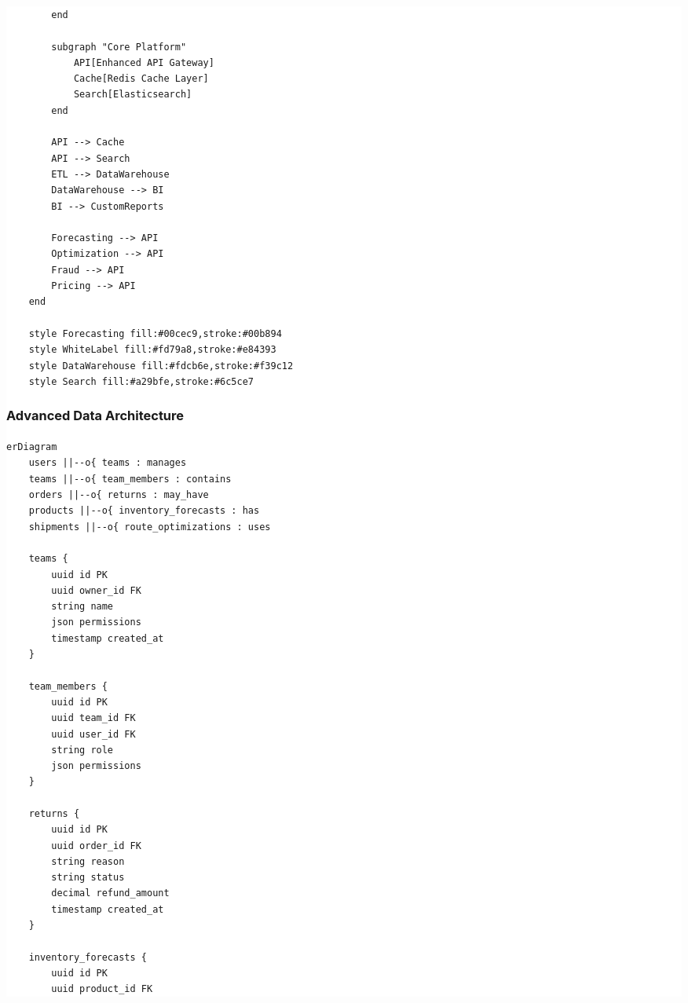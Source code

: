 ```mermaid
        end

        subgraph "Core Platform"
            API[Enhanced API Gateway]
            Cache[Redis Cache Layer]
            Search[Elasticsearch]
        end

        API --> Cache
        API --> Search
        ETL --> DataWarehouse
        DataWarehouse --> BI
        BI --> CustomReports
        
        Forecasting --> API
        Optimization --> API
        Fraud --> API
        Pricing --> API
    end

    style Forecasting fill:#00cec9,stroke:#00b894
    style WhiteLabel fill:#fd79a8,stroke:#e84393
    style DataWarehouse fill:#fdcb6e,stroke:#f39c12
    style Search fill:#a29bfe,stroke:#6c5ce7
```

### Advanced Data Architecture
```mermaid
erDiagram
    users ||--o{ teams : manages
    teams ||--o{ team_members : contains
    orders ||--o{ returns : may_have
    products ||--o{ inventory_forecasts : has
    shipments ||--o{ route_optimizations : uses

    teams {
        uuid id PK
        uuid owner_id FK
        string name
        json permissions
        timestamp created_at
    }

    team_members {
        uuid id PK
        uuid team_id FK
        uuid user_id FK
        string role
        json permissions
    }

    returns {
        uuid id PK
        uuid order_id FK
        string reason
        string status
        decimal refund_amount
        timestamp created_at
    }

    inventory_forecasts {
        uuid id PK
        uuid product_id FK
```